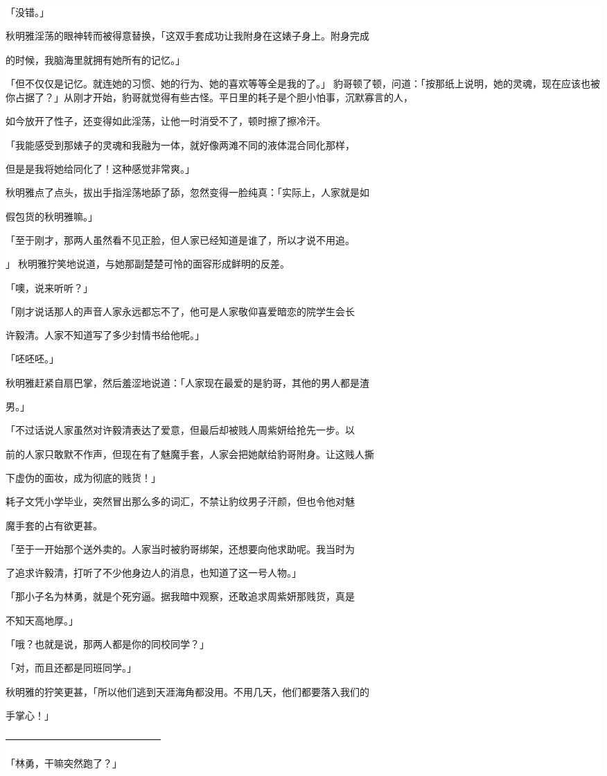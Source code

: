 「没错。」

秋明雅淫荡的眼神转而被得意替换，「这双手套成功让我附身在这婊子身上。附身完成

的时候，我脑海里就拥有她所有的记忆。」

「但不仅仅是记忆。就连她的习惯、她的行为、她的喜欢等等全是我的了。」
豹哥顿了顿，问道：「按那纸上说明，她的灵魂，现在应该也被你占据了？」从刚才开始，豹哥就觉得有些古怪。平日里的耗子是个胆小怕事，沉默寡言的人，

如今放开了性子，还变得如此淫荡，让他一时消受不了，顿时擦了擦冷汗。

「我能感受到那婊子的灵魂和我融为一体，就好像两滩不同的液体混合同化那样，

但是是我将她给同化了！这种感觉非常爽。」

秋明雅点了点头，拔出手指淫荡地舔了舔，忽然变得一脸纯真：「实际上，人家就是如

假包货的秋明雅嘛。」

「至于刚才，那两人虽然看不见正脸，但人家已经知道是谁了，所以才说不用追。

」 秋明雅狞笑地说道，与她那副楚楚可怜的面容形成鲜明的反差。

「噢，说来听听？」

「刚才说话那人的声音人家永远都忘不了，他可是人家敬仰喜爱暗恋的院学生会长

许毅清。人家不知道写了多少封情书给他呢。」

「呸呸呸。」

秋明雅赶紧自扇巴掌，然后羞涩地说道：「人家现在最爱的是豹哥，其他的男人都是渣

男。」

「不过话说人家虽然对许毅清表达了爱意，但最后却被贱人周紫妍给抢先一步。以

前的人家只敢默不作声，但现在有了魅魔手套，人家会把她献给豹哥附身。让这贱人撕

下虚伪的面妆，成为彻底的贱货！」

耗子文凭小学毕业，突然冒出那么多的词汇，不禁让豹纹男子汗颜，但也令他对魅

魔手套的占有欲更甚。

「至于一开始那个送外卖的。人家当时被豹哥绑架，还想要向他求助呢。我当时为

了追求许毅清，打听了不少他身边人的消息，也知道了这一号人物。」

「那小子名为林勇，就是个死穷逼。据我暗中观察，还敢追求周紫妍那贱货，真是

不知天高地厚。」

「哦？也就是说，那两人都是你的同校同学？」

「对，而且还都是同班同学。」

秋明雅的狞笑更甚，「所以他们逃到天涯海角都没用。不用几天，他们都要落入我们的

手掌心！」

————————————————

「林勇，干嘛突然跑了？」

